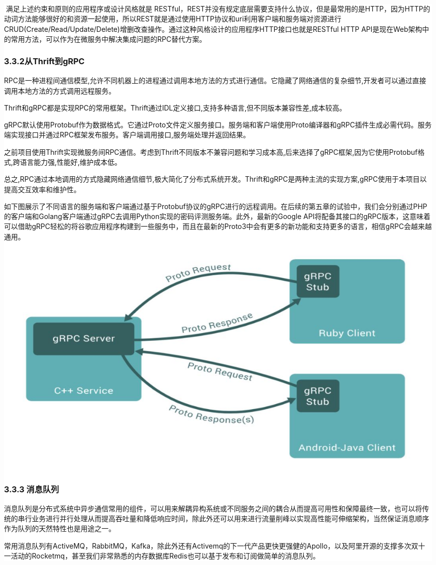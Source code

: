 ​	满足上述约束和原则的应用程序或设计风格就是 RESTful，REST并没有规定底层需要支持什么协议，但是最常用的是HTTP，因为HTTP的动词方法能够很好的和资源一起使用，所以REST就是通过使用HTTP协议和uri利用客户端和服务端对资源进行CRUD(Create/Read/Update/Delete)增删改查操作。通过这种风格设计的应用程序HTTP接口也就是RESTful HTTP API是现在Web架构中的常用方法，可以作为在微服务中解决集成问题的RPC替代方案。

### 3.3.2从Thrift到gRPC

​	RPC是一种进程间通信模型,允许不同机器上的进程通过调用本地方法的方式进行通信。它隐藏了网络通信的复杂细节,开发者可以通过直接调用本地方法的方式调用远程服务。

​	Thrift和gRPC都是实现RPC的常用框架。Thrift通过IDL定义接口,支持多种语言,但不同版本兼容性差,成本较高。

​	gRPC默认使用Protobuf作为数据格式。它通过Proto文件定义服务接口。服务端和客户端使用Proto编译器和gRPC插件生成必需代码。服务端实现接口并通过RPC框架发布服务。客户端调用接口,服务端处理并返回结果。

​	之前项目使用Thrift实现微服务间RPC通信。考虑到Thrift不同版本不兼容问题和学习成本高,后来选择了gRPC框架,因为它使用Protobuf格式,跨语言能力强,性能好,维护成本低。

​	总之,RPC通过本地调用的方式隐藏网络通信细节,极大简化了分布式系统开发。Thrift和gRPC是两种主流的实现方案,gRPC使用于本项目以提高交互效率和维护性。

​	如下图展示了不同语言的服务端和客户端通过基于Protobuf协议的gRPC进行的远程调用。在后续的第五章的试验中，我们会分别通过PHP的客户端和Golang客户端通过gRPC去调用Python实现的密码评测服务端。此外，最新的Google API将配备其接口的gRPC版本，这意味着可以借助gRPC轻松的将谷歌应用程序构建到一些服务中，而且在最新的Proto3中会有更多的新功能和支持更多的语言，相信gRPC会越来越通用。

![img](%E5%BE%AE%E6%9C%8D%E5%8A%A1%E6%9E%B6%E6%9E%84%E7%A0%94%E7%A9%B6%E6%8A%A5%E5%91%8A.assets/xymw9tg3nb.jpeg)



### 3.3.3 消息队列

​	消息队列是分布式系统中异步通信常用的组件，可以用来解耦异构系统或不同服务之间的耦合从而提高可用性和保障最终一致，也可以将传统的串行业务进行并行处理从而提高吞吐量和降低响应时间，除此外还可以用来进行流量削峰以实现高性能可伸缩架构，当然保证消息顺序作为队列的天然特性也是用途之一。

​	常用消息队列有ActiveMQ，RabbitMQ，Kafka，除此外还有Activemq的下一代产品更快更强健的Apollo，以及阿里开源的支撑多次双十一活动的Rocketmq，甚至我们非常熟悉的内存数据库Redis也可以基于发布和订阅做简单的消息队列。
